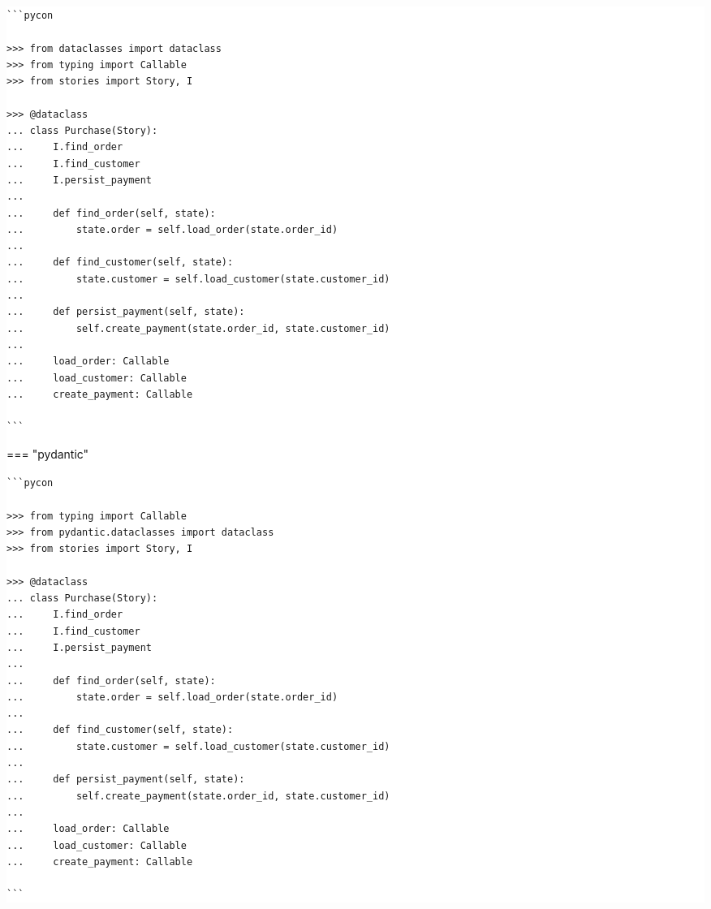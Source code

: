     ```pycon

    >>> from dataclasses import dataclass
    >>> from typing import Callable
    >>> from stories import Story, I

    >>> @dataclass
    ... class Purchase(Story):
    ...     I.find_order
    ...     I.find_customer
    ...     I.persist_payment
    ...
    ...     def find_order(self, state):
    ...         state.order = self.load_order(state.order_id)
    ...
    ...     def find_customer(self, state):
    ...         state.customer = self.load_customer(state.customer_id)
    ...
    ...     def persist_payment(self, state):
    ...         self.create_payment(state.order_id, state.customer_id)
    ...
    ...     load_order: Callable
    ...     load_customer: Callable
    ...     create_payment: Callable

    ```

=== "pydantic"

    ```pycon

    >>> from typing import Callable
    >>> from pydantic.dataclasses import dataclass
    >>> from stories import Story, I

    >>> @dataclass
    ... class Purchase(Story):
    ...     I.find_order
    ...     I.find_customer
    ...     I.persist_payment
    ...
    ...     def find_order(self, state):
    ...         state.order = self.load_order(state.order_id)
    ...
    ...     def find_customer(self, state):
    ...         state.customer = self.load_customer(state.customer_id)
    ...
    ...     def persist_payment(self, state):
    ...         self.create_payment(state.order_id, state.customer_id)
    ...
    ...     load_order: Callable
    ...     load_customer: Callable
    ...     create_payment: Callable

    ```

